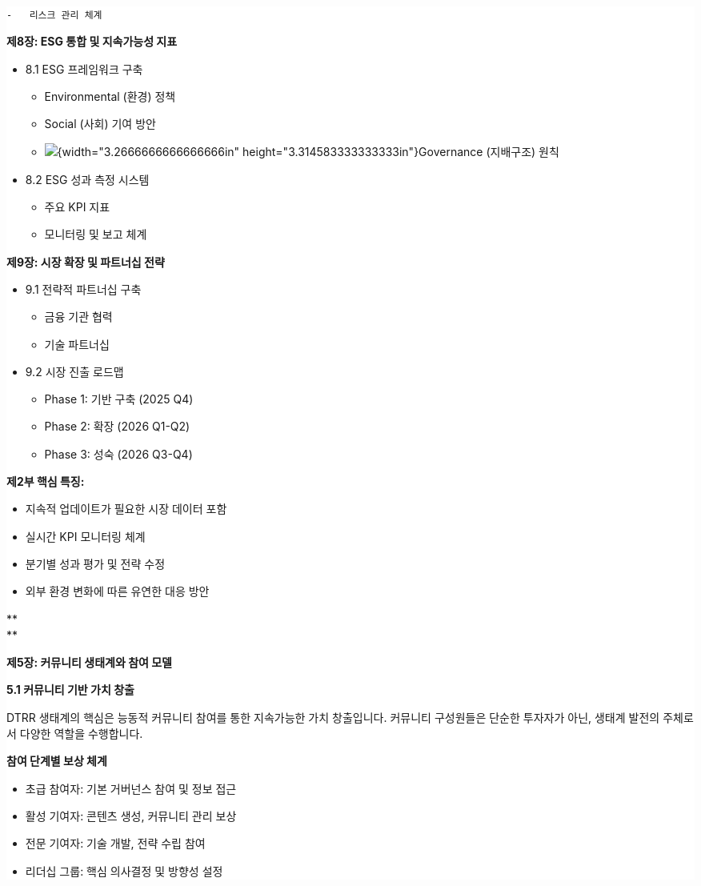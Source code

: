     -   리스크 관리 체계

**제8장: ESG 통합 및 지속가능성 지표**

-   8.1 ESG 프레임워크 구축

    -   Environmental (환경) 정책

    -   Social (사회) 기여 방안

    -   ![](media/image4.png){width="3.2666666666666666in"
        height="3.314583333333333in"}Governance (지배구조) 원칙

-   8.2 ESG 성과 측정 시스템

    -   주요 KPI 지표

    -   모니터링 및 보고 체계

**제9장: 시장 확장 및 파트너십 전략**

-   9.1 전략적 파트너십 구축

    -   금융 기관 협력

    -   기술 파트너십

-   9.2 시장 진출 로드맵

    -   Phase 1: 기반 구축 (2025 Q4)

    -   Phase 2: 확장 (2026 Q1-Q2)

    -   Phase 3: 성숙 (2026 Q3-Q4)

**제2부 핵심 특징:**

-   지속적 업데이트가 필요한 시장 데이터 포함

-   실시간 KPI 모니터링 체계

-   분기별 성과 평가 및 전략 수정

-   외부 환경 변화에 따른 유연한 대응 방안

**\
**

**제5장: 커뮤니티 생태계와 참여 모델**

**5.1 커뮤니티 기반 가치 창출**

DTRR 생태계의 핵심은 능동적 커뮤니티 참여를 통한 지속가능한 가치
창출입니다. 커뮤니티 구성원들은 단순한 투자자가 아닌, 생태계 발전의
주체로서 다양한 역할을 수행합니다.

**참여 단계별 보상 체계**

-   초급 참여자: 기본 거버넌스 참여 및 정보 접근

-   활성 기여자: 콘텐츠 생성, 커뮤니티 관리 보상

-   전문 기여자: 기술 개발, 전략 수립 참여

-   리더십 그룹: 핵심 의사결정 및 방향성 설정
